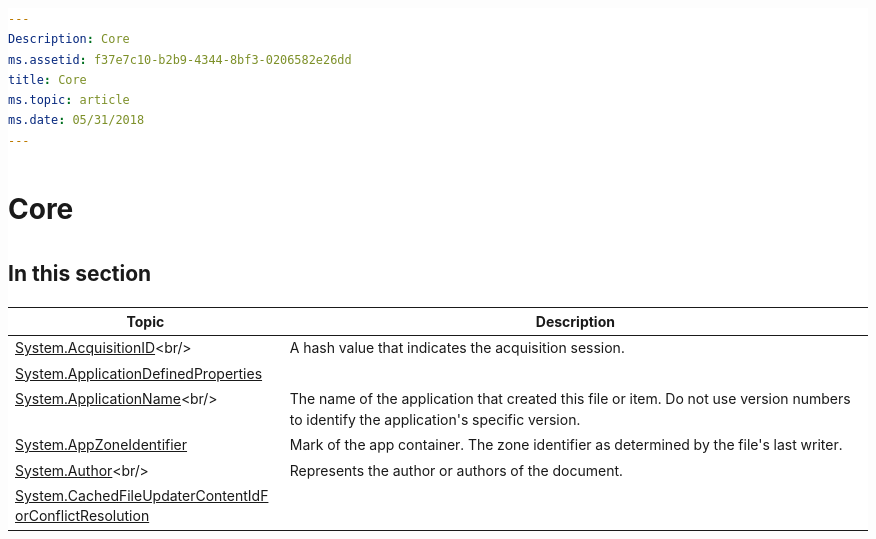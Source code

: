 ```yaml
---
Description: Core
ms.assetid: f37e7c10-b2b9-4344-8bf3-0206582e26dd
title: Core
ms.topic: article
ms.date: 05/31/2018
---
```


# Core

## In this section



| Topic                                                                                                                                 | Description                                                                                                                                                                                                                                                                                                                                                                                                                                                                                                                                                  |
|---------------------------------------------------------------------------------------------------------------------------------------|--------------------------------------------------------------------------------------------------------------------------------------------------------------------------------------------------------------------------------------------------------------------------------------------------------------------------------------------------------------------------------------------------------------------------------------------------------------------------------------------------------------------------------------------------------------|
| [System.AcquisitionID](https://msdn.microsoft.com/en-us/library/Bb760648(v=VS.85).aspx)<br/>                                                              | A hash value that indicates the acquisition session.<br/>                                                                                                                                                                                                                                                                                                                                                                                                                                                                                              |
| [System.ApplicationDefinedProperties](props-system-applicationdefinedproperties.md)<br/>                                       |                                                                                                                                                                                                                                                                                                                                                                                                                                                                                                                                                              |
| [System.ApplicationName](https://msdn.microsoft.com/en-us/library/Bb760650(v=VS.85).aspx)<br/>                                                          | The name of the application that created this file or item. Do not use version numbers to identify the application's specific version.<br/>                                                                                                                                                                                                                                                                                                                                                                                                            |
| [System.AppZoneIdentifier](props-system-appzoneidentifier.md)<br/>                                                             | Mark of the app container. The zone identifier as determined by the file's last writer.<br/>                                                                                                                                                                                                                                                                                                                                                                                                                                                           |
| [System.Author](https://msdn.microsoft.com/en-us/library/Bb760652(v=VS.85).aspx)<br/>                                                                            | Represents the author or authors of the document.<br/>                                                                                                                                                                                                                                                                                                                                                                                                                                                                                                 |
| [System.CachedFileUpdaterContentIdForConflictResolution](props-system-cachedfileupdatercontentidforconflictresolution.md)<br/> |                                                                                                                                                                                                                                                                                                                                                                                                                                                                                                                                                              |